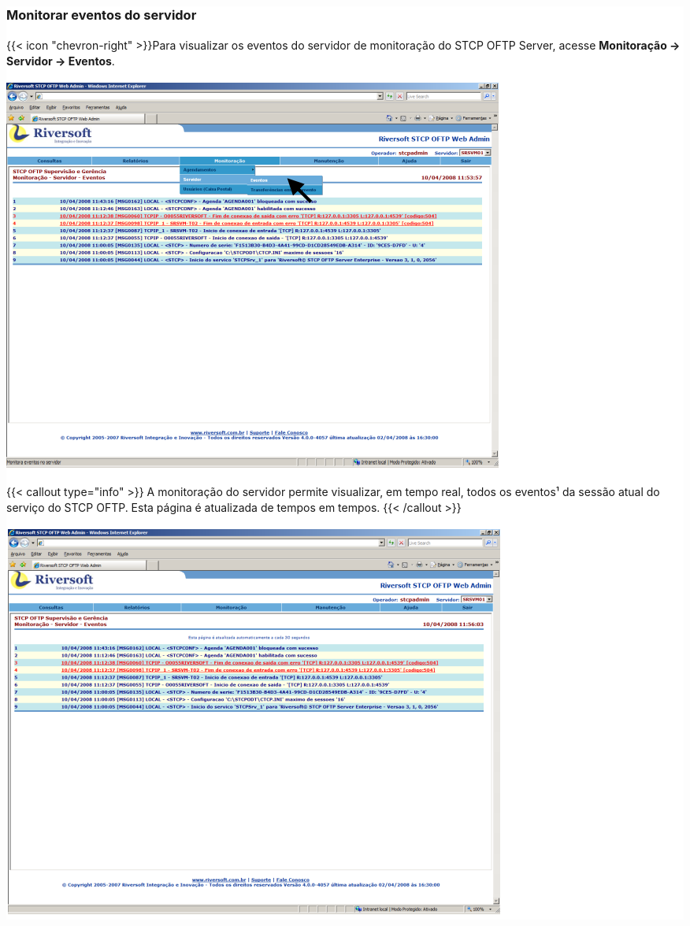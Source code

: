 ### Monitorar eventos do servidor

{{< icon "chevron-right" >}}Para visualizar os eventos do servidor de monitoração do STCP OFTP Server, acesse **Monitoração → Servidor → Eventos**.

![](./imagem2/img138.png)

{{< callout type="info" >}}
 A monitoração do servidor permite visualizar, em tempo real, todos os eventos¹ da sessão atual do serviço do STCP OFTP. Esta página é atualizada de tempos em tempos.
{{< /callout >}}

![](./imagem2/img139.png)
